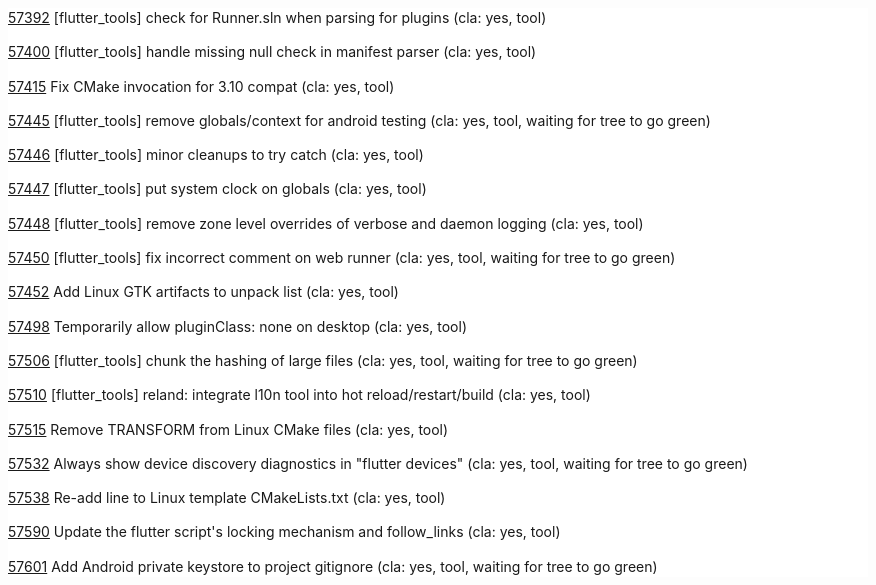 
[57392](https://github.com/flutter/flutter/pull/57392) [flutter_tools] check for Runner.sln when parsing for plugins (cla: yes, tool)


[57400](https://github.com/flutter/flutter/pull/57400) [flutter_tools] handle missing null check in manifest parser (cla: yes, tool)


[57415](https://github.com/flutter/flutter/pull/57415) Fix CMake invocation for 3.10 compat (cla: yes, tool)


[57445](https://github.com/flutter/flutter/pull/57445) [flutter_tools] remove globals/context for android testing (cla: yes, tool, waiting for tree to go green)


[57446](https://github.com/flutter/flutter/pull/57446) [flutter_tools] minor cleanups to try catch (cla: yes, tool)


[57447](https://github.com/flutter/flutter/pull/57447) [flutter_tools] put system clock on globals (cla: yes, tool)


[57448](https://github.com/flutter/flutter/pull/57448) [flutter_tools] remove zone level overrides of verbose and daemon logging (cla: yes, tool)


[57450](https://github.com/flutter/flutter/pull/57450) [flutter_tools] fix incorrect comment on web runner (cla: yes, tool, waiting for tree to go green)


[57452](https://github.com/flutter/flutter/pull/57452) Add Linux GTK artifacts to unpack list (cla: yes, tool)


[57498](https://github.com/flutter/flutter/pull/57498) Temporarily allow pluginClass: none on desktop (cla: yes, tool)


[57506](https://github.com/flutter/flutter/pull/57506) [flutter_tools] chunk the hashing of large files (cla: yes, tool, waiting for tree to go green)


[57510](https://github.com/flutter/flutter/pull/57510) [flutter_tools] reland: integrate l10n tool into hot reload/restart/build (cla: yes, tool)


[57515](https://github.com/flutter/flutter/pull/57515) Remove TRANSFORM from Linux CMake files (cla: yes, tool)


[57532](https://github.com/flutter/flutter/pull/57532) Always show device discovery diagnostics in "flutter devices" (cla: yes, tool, waiting for tree to go green)


[57538](https://github.com/flutter/flutter/pull/57538) Re-add line to Linux template CMakeLists.txt (cla: yes, tool)


[57590](https://github.com/flutter/flutter/pull/57590) Update the flutter script's locking mechanism and follow_links (cla: yes, tool)


[57601](https://github.com/flutter/flutter/pull/57601) Add Android private keystore to project gitignore (cla: yes, tool, waiting for tree to go green)
